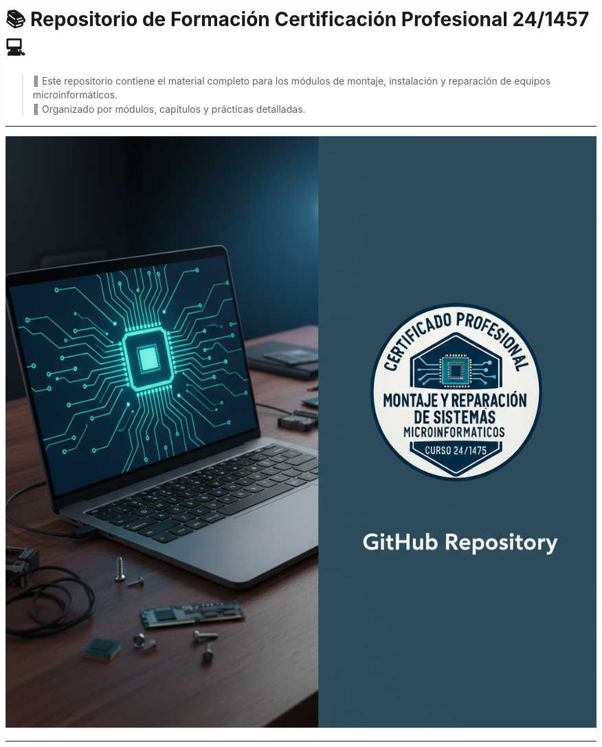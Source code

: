 # 📚 Repositorio de Formación Certificación Profesional 24/1457 💻

> 🌟 Este repositorio contiene el material completo para los módulos de montaje, instalación y reparación de equipos microinformáticos.  
> 📂 Organizado por módulos, capítulos y prácticas detalladas.

---

![Logo del Proyecto](./imgs/l.png)

---